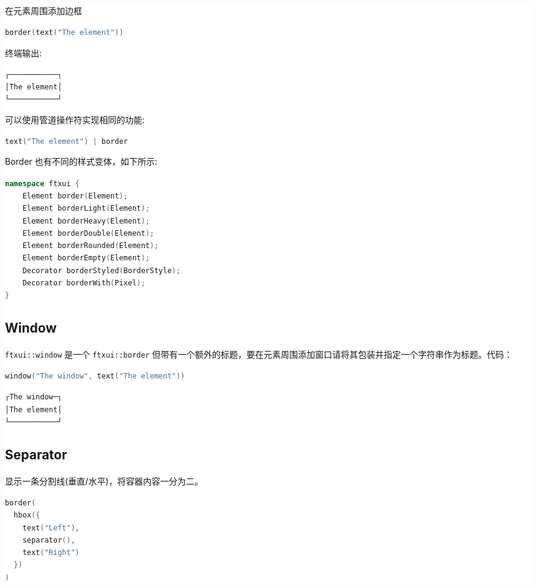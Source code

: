 在元素周围添加边框

```cpp
border(text("The element"))
```

终端输出:

```
┌───────────┐
│The element│
└───────────┘
```

可以使用管道操作符实现相同的功能:

```cpp
text("The element") | border
```

Border 也有不同的样式变体，如下所示:

```cpp
namespace ftxui {
    Element border(Element);
    Element borderLight(Element);
    Element borderHeavy(Element);
    Element borderDouble(Element);
    Element borderRounded(Element);
    Element borderEmpty(Element);
    Decorator borderStyled(BorderStyle);
    Decorator borderWith(Pixel);
}
```

## Window

`ftxui::window` 是一个 `ftxui::border` 但带有一个额外的标题，要在元素周围添加窗口请将其包装并指定一个字符串作为标题。代码：

```cpp
window("The window", text("The element"))
```

```
┌The window─┐
│The element│
└───────────┘
```

## Separator

显示一条分割线(垂直/水平)，将容器内容一分为二。

```cpp
border(
  hbox({
    text("Left"), 
    separator(),
    text("Right")
  })
)
```

